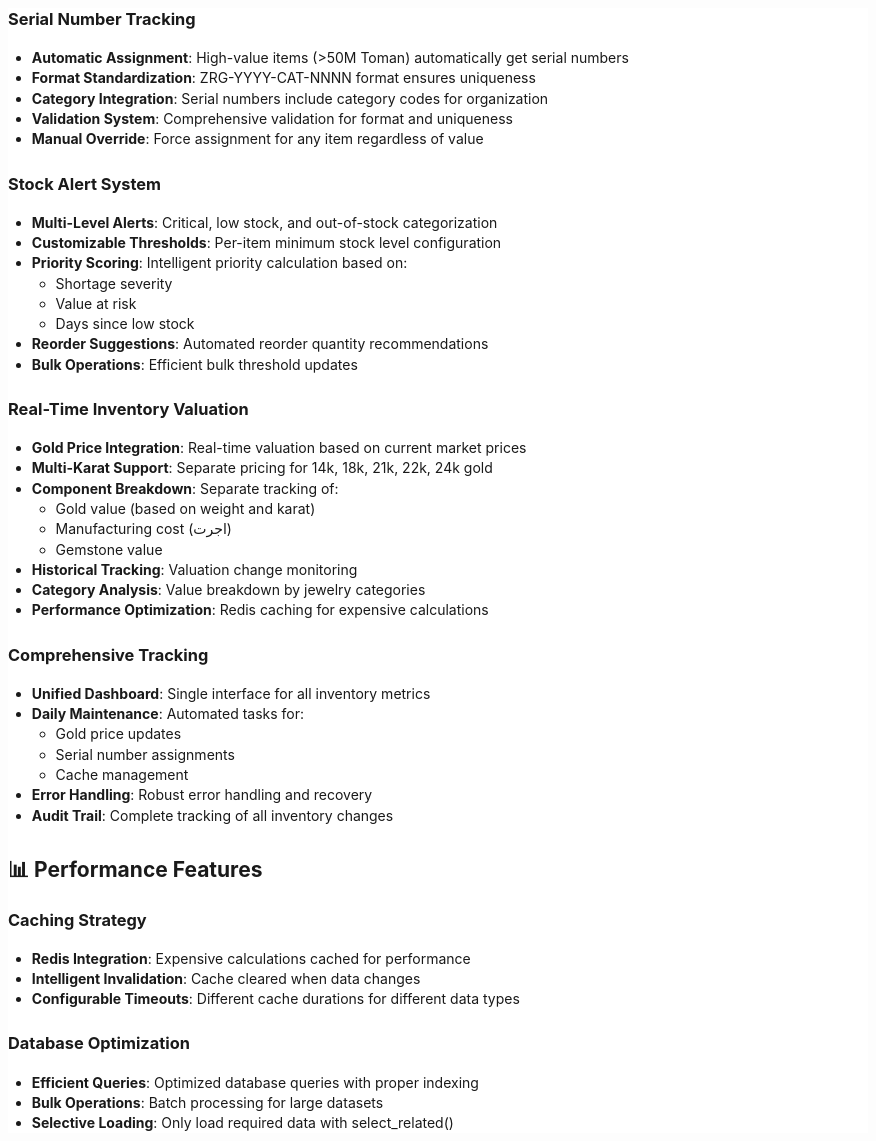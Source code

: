 ### Serial Number Tracking
- **Automatic Assignment**: High-value items (>50M Toman) automatically get serial numbers
- **Format Standardization**: ZRG-YYYY-CAT-NNNN format ensures uniqueness
- **Category Integration**: Serial numbers include category codes for organization
- **Validation System**: Comprehensive validation for format and uniqueness
- **Manual Override**: Force assignment for any item regardless of value

### Stock Alert System
- **Multi-Level Alerts**: Critical, low stock, and out-of-stock categorization
- **Customizable Thresholds**: Per-item minimum stock level configuration
- **Priority Scoring**: Intelligent priority calculation based on:
  - Shortage severity
  - Value at risk
  - Days since low stock
- **Reorder Suggestions**: Automated reorder quantity recommendations
- **Bulk Operations**: Efficient bulk threshold updates

### Real-Time Inventory Valuation
- **Gold Price Integration**: Real-time valuation based on current market prices
- **Multi-Karat Support**: Separate pricing for 14k, 18k, 21k, 22k, 24k gold
- **Component Breakdown**: Separate tracking of:
  - Gold value (based on weight and karat)
  - Manufacturing cost (اجرت)
  - Gemstone value
- **Historical Tracking**: Valuation change monitoring
- **Category Analysis**: Value breakdown by jewelry categories
- **Performance Optimization**: Redis caching for expensive calculations

### Comprehensive Tracking
- **Unified Dashboard**: Single interface for all inventory metrics
- **Daily Maintenance**: Automated tasks for:
  - Gold price updates
  - Serial number assignments
  - Cache management
- **Error Handling**: Robust error handling and recovery
- **Audit Trail**: Complete tracking of all inventory changes

## 📊 Performance Features

### Caching Strategy
- **Redis Integration**: Expensive calculations cached for performance
- **Intelligent Invalidation**: Cache cleared when data changes
- **Configurable Timeouts**: Different cache durations for different data types

### Database Optimization
- **Efficient Queries**: Optimized database queries with proper indexing
- **Bulk Operations**: Batch processing for large datasets
- **Selective Loading**: Only load required data with select_related()
